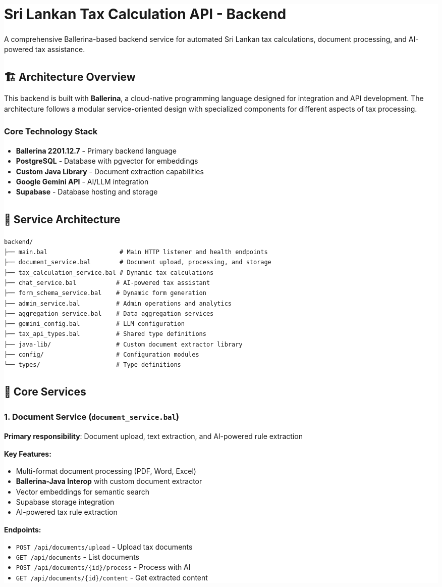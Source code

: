 # Sri Lankan Tax Calculation API - Backend

A comprehensive Ballerina-based backend service for automated Sri Lankan tax calculations, document processing, and AI-powered tax assistance.

## 🏗️ Architecture Overview

This backend is built with **Ballerina**, a cloud-native programming language designed for integration and API development. The architecture follows a modular service-oriented design with specialized components for different aspects of tax processing.

### Core Technology Stack

- **Ballerina 2201.12.7** - Primary backend language
- **PostgreSQL** - Database with pgvector for embeddings
- **Custom Java Library** - Document extraction capabilities
- **Google Gemini API** - AI/LLM integration
- **Supabase** - Database hosting and storage

## 📁 Service Architecture

```
backend/
├── main.bal                    # Main HTTP listener and health endpoints
├── document_service.bal        # Document upload, processing, and storage
├── tax_calculation_service.bal # Dynamic tax calculations
├── chat_service.bal           # AI-powered tax assistant
├── form_schema_service.bal    # Dynamic form generation
├── admin_service.bal          # Admin operations and analytics
├── aggregation_service.bal    # Data aggregation services
├── gemini_config.bal          # LLM configuration
├── tax_api_types.bal          # Shared type definitions
├── java-lib/                  # Custom document extractor library
├── config/                    # Configuration modules
└── types/                     # Type definitions
```

## 🔧 Core Services

### 1. Document Service (`document_service.bal`)
**Primary responsibility**: Document upload, text extraction, and AI-powered rule extraction

**Key Features:**
- Multi-format document processing (PDF, Word, Excel)
- **Ballerina-Java Interop** with custom document extractor
- Vector embeddings for semantic search
- Supabase storage integration
- AI-powered tax rule extraction

**Endpoints:**
- `POST /api/documents/upload` - Upload tax documents
- `GET /api/documents` - List documents
- `POST /api/documents/{id}/process` - Process with AI
- `GET /api/documents/{id}/content` - Get extracted content
